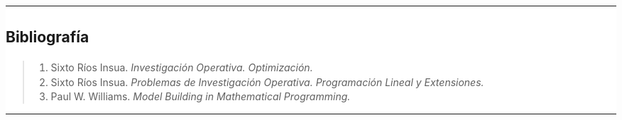 > ```

---

## Bibliografía

> 1. Sixto Ríos Insua. _Investigación Operativa. Optimización._
> 2. Sixto Ríos Insua. *Problemas de Investigación Operativa. Programación Lineal y Extensiones.*
> 3. Paul W. Williams. *Model Building in Mathematical Programming.*

---